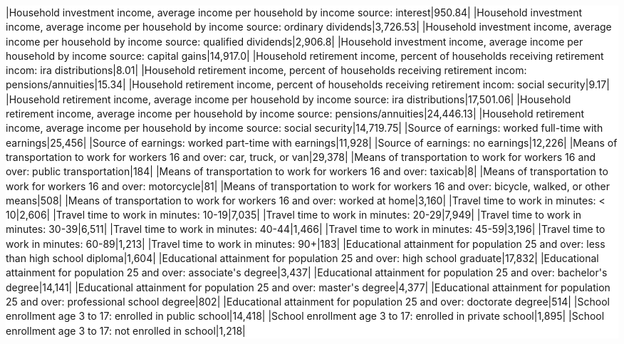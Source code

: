 |Household investment income, average income per household by income source: interest|950.84|
|Household investment income, average income per household by income source: ordinary dividends|3,726.53|
|Household investment income, average income per household by income source: qualified dividends|2,906.8|
|Household investment income, average income per household by income source: capital gains|14,917.0|
|Household retirement income, percent of households receiving retirement incom: ira distributions|8.01|
|Household retirement income, percent of households receiving retirement incom: pensions/annuities|15.34|
|Household retirement income, percent of households receiving retirement incom: social security|9.17|
|Household retirement income, average income per household by income source: ira distributions|17,501.06|
|Household retirement income, average income per household by income source: pensions/annuities|24,446.13|
|Household retirement income, average income per household by income source: social security|14,719.75|
|Source of earnings: worked full-time with earnings|25,456|
|Source of earnings: worked part-time with earnings|11,928|
|Source of earnings: no earnings|12,226|
|Means of transportation to work for workers 16 and over: car, truck, or van|29,378|
|Means of transportation to work for workers 16 and over: public transportation|184|
|Means of transportation to work for workers 16 and over: taxicab|8|
|Means of transportation to work for workers 16 and over: motorcycle|81|
|Means of transportation to work for workers 16 and over: bicycle, walked, or other means|508|
|Means of transportation to work for workers 16 and over: worked at home|3,160|
|Travel time to work in minutes: < 10|2,606|
|Travel time to work in minutes: 10-19|7,035|
|Travel time to work in minutes: 20-29|7,949|
|Travel time to work in minutes: 30-39|6,511|
|Travel time to work in minutes: 40-44|1,466|
|Travel time to work in minutes: 45-59|3,196|
|Travel time to work in minutes: 60-89|1,213|
|Travel time to work in minutes: 90+|183|
|Educational attainment for population 25 and over: less than high school diploma|1,604|
|Educational attainment for population 25 and over: high school graduate|17,832|
|Educational attainment for population 25 and over: associate's degree|3,437|
|Educational attainment for population 25 and over: bachelor's degree|14,141|
|Educational attainment for population 25 and over: master's degree|4,377|
|Educational attainment for population 25 and over: professional school degree|802|
|Educational attainment for population 25 and over: doctorate degree|514|
|School enrollment age 3 to 17: enrolled in public school|14,418|
|School enrollment age 3 to 17: enrolled in private school|1,895|
|School enrollment age 3 to 17: not enrolled in school|1,218|
